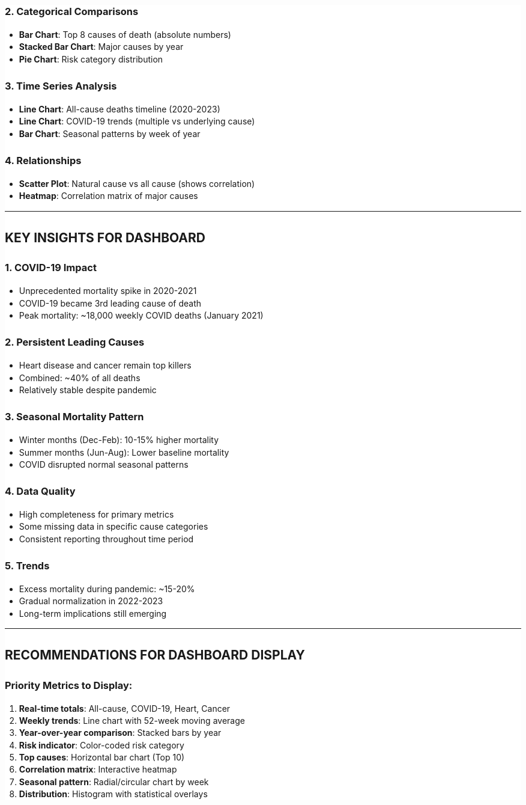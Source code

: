 ### 2. Categorical Comparisons
- **Bar Chart**: Top 8 causes of death (absolute numbers)
- **Stacked Bar Chart**: Major causes by year
- **Pie Chart**: Risk category distribution

### 3. Time Series Analysis
- **Line Chart**: All-cause deaths timeline (2020-2023)
- **Line Chart**: COVID-19 trends (multiple vs underlying cause)
- **Bar Chart**: Seasonal patterns by week of year

### 4. Relationships
- **Scatter Plot**: Natural cause vs all cause (shows correlation)
- **Heatmap**: Correlation matrix of major causes

---

## KEY INSIGHTS FOR DASHBOARD

### 1. COVID-19 Impact
- Unprecedented mortality spike in 2020-2021
- COVID-19 became 3rd leading cause of death
- Peak mortality: ~18,000 weekly COVID deaths (January 2021)

### 2. Persistent Leading Causes
- Heart disease and cancer remain top killers
- Combined: ~40% of all deaths
- Relatively stable despite pandemic

### 3. Seasonal Mortality Pattern
- Winter months (Dec-Feb): 10-15% higher mortality
- Summer months (Jun-Aug): Lower baseline mortality
- COVID disrupted normal seasonal patterns

### 4. Data Quality
- High completeness for primary metrics
- Some missing data in specific cause categories
- Consistent reporting throughout time period

### 5. Trends
- Excess mortality during pandemic: ~15-20%
- Gradual normalization in 2022-2023
- Long-term implications still emerging

---

## RECOMMENDATIONS FOR DASHBOARD DISPLAY

### Priority Metrics to Display:
1. **Real-time totals**: All-cause, COVID-19, Heart, Cancer
2. **Weekly trends**: Line chart with 52-week moving average
3. **Year-over-year comparison**: Stacked bars by year
4. **Risk indicator**: Color-coded risk category
5. **Top causes**: Horizontal bar chart (Top 10)
6. **Correlation matrix**: Interactive heatmap
7. **Seasonal pattern**: Radial/circular chart by week
8. **Distribution**: Histogram with statistical overlays
